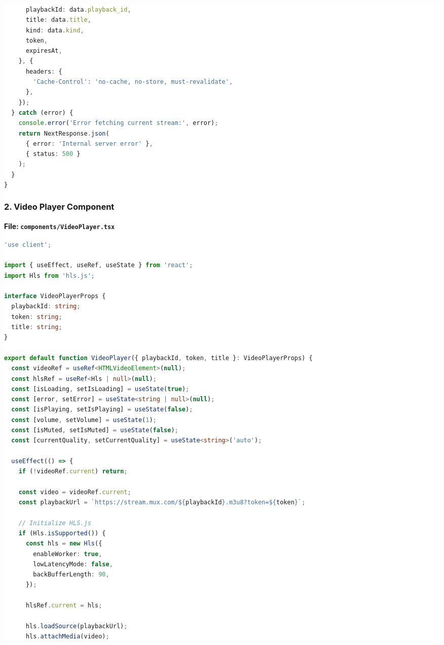 ```typescript
      playbackId: data.playback_id,
      title: data.title,
      kind: data.kind,
      token,
      expiresAt,
    }, {
      headers: {
        'Cache-Control': 'no-cache, no-store, must-revalidate',
      },
    });
  } catch (error) {
    console.error('Error fetching current stream:', error);
    return NextResponse.json(
      { error: 'Internal server error' },
      { status: 500 }
    );
  }
}
```

### 2. Video Player Component

**File: `components/VideoPlayer.tsx`**
```typescript
'use client';

import { useEffect, useRef, useState } from 'react';
import Hls from 'hls.js';

interface VideoPlayerProps {
  playbackId: string;
  token: string;
  title: string;
}

export default function VideoPlayer({ playbackId, token, title }: VideoPlayerProps) {
  const videoRef = useRef<HTMLVideoElement>(null);
  const hlsRef = useRef<Hls | null>(null);
  const [isLoading, setIsLoading] = useState(true);
  const [error, setError] = useState<string | null>(null);
  const [isPlaying, setIsPlaying] = useState(false);
  const [volume, setVolume] = useState(1);
  const [isMuted, setIsMuted] = useState(false);
  const [currentQuality, setCurrentQuality] = useState<string>('auto');

  useEffect(() => {
    if (!videoRef.current) return;

    const video = videoRef.current;
    const playbackUrl = `https://stream.mux.com/${playbackId}.m3u8?token=${token}`;

    // Initialize HLS.js
    if (Hls.isSupported()) {
      const hls = new Hls({
        enableWorker: true,
        lowLatencyMode: false,
        backBufferLength: 90,
      });

      hlsRef.current = hls;

      hls.loadSource(playbackUrl);
      hls.attachMedia(video);
```
